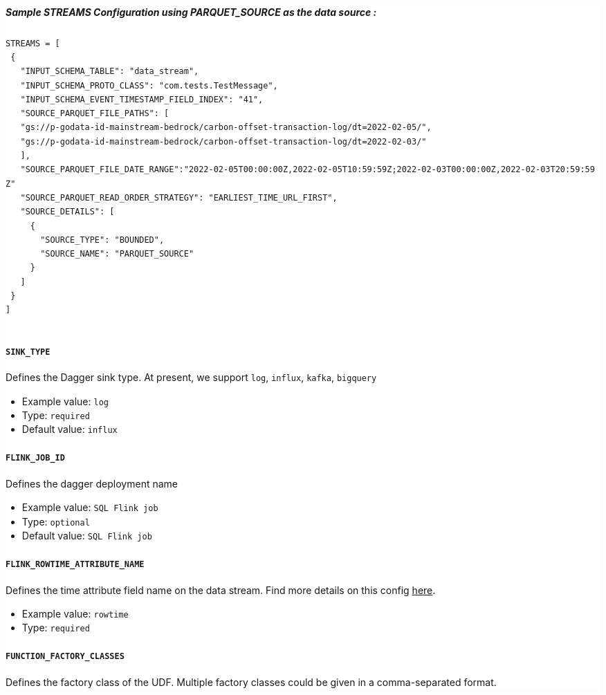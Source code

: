 ##### Sample STREAMS Configuration using PARQUET_SOURCE as the data source :
```
STREAMS = [
 {
   "INPUT_SCHEMA_TABLE": "data_stream",
   "INPUT_SCHEMA_PROTO_CLASS": "com.tests.TestMessage",
   "INPUT_SCHEMA_EVENT_TIMESTAMP_FIELD_INDEX": "41",
   "SOURCE_PARQUET_FILE_PATHS": [
   "gs://p-godata-id-mainstream-bedrock/carbon-offset-transaction-log/dt=2022-02-05/",
   "gs://p-godata-id-mainstream-bedrock/carbon-offset-transaction-log/dt=2022-02-03/"
   ],
   "SOURCE_PARQUET_FILE_DATE_RANGE":"2022-02-05T00:00:00Z,2022-02-05T10:59:59Z;2022-02-03T00:00:00Z,2022-02-03T20:59:59Z"
   "SOURCE_PARQUET_READ_ORDER_STRATEGY": "EARLIEST_TIME_URL_FIRST",
   "SOURCE_DETAILS": [
     {
       "SOURCE_TYPE": "BOUNDED",
       "SOURCE_NAME": "PARQUET_SOURCE"
     }
   ]
 }
]


```

#### `SINK_TYPE`

Defines the Dagger sink type. At present, we support `log`, `influx`, `kafka`, `bigquery`

* Example value: `log`
* Type: `required`
* Default value: `influx`

#### `FLINK_JOB_ID`

Defines the dagger deployment name

* Example value: `SQL Flink job`
* Type: `optional`
* Default value: `SQL Flink job`

#### `FLINK_ROWTIME_ATTRIBUTE_NAME`

Defines the time attribute field name on the data stream. Find more details on this config [here](../concepts/basics.md#rowtime).

* Example value: `rowtime`
* Type: `required`

#### `FUNCTION_FACTORY_CLASSES`

Defines the factory class of the UDF. Multiple factory classes could be given in a comma-separated format.
